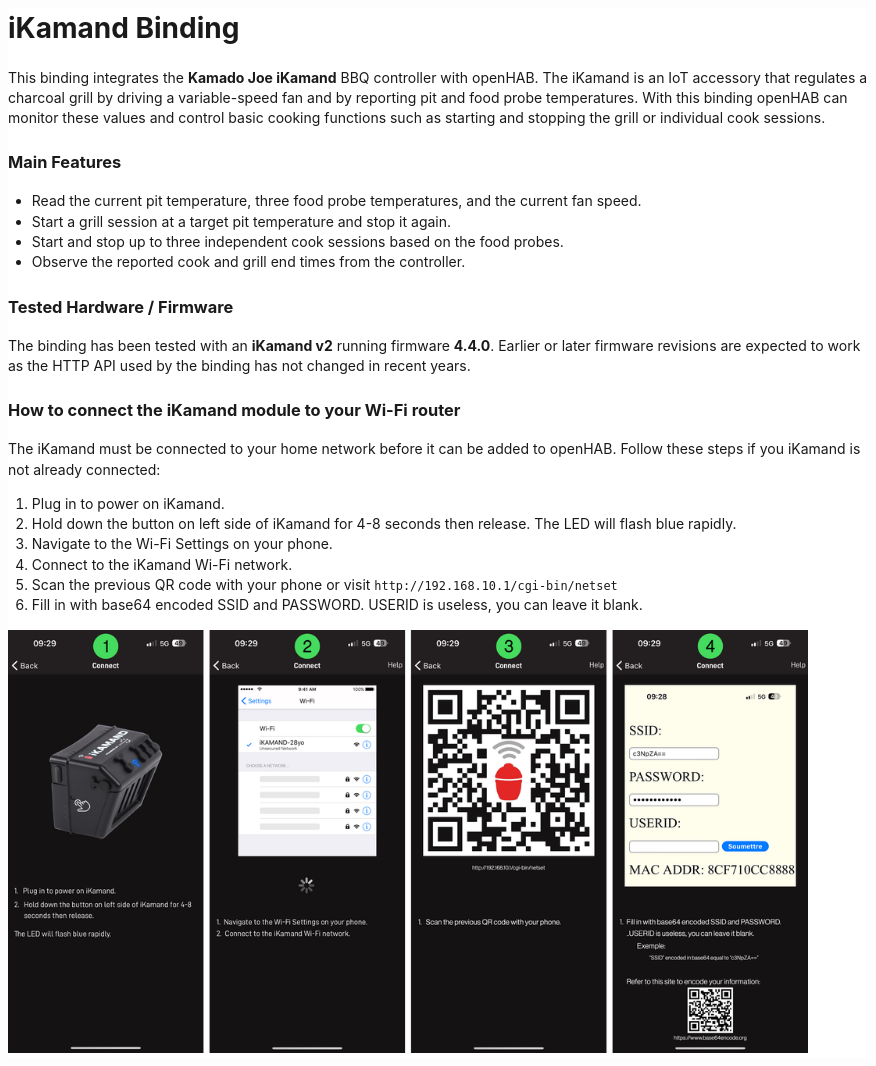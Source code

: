 # iKamand Binding

This binding integrates the **Kamado Joe iKamand** BBQ controller with openHAB.
The iKamand is an IoT accessory that regulates a charcoal grill by driving a variable-speed fan and by reporting pit and food probe temperatures.
With this binding openHAB can monitor these values and control basic cooking functions such as starting and stopping the grill or individual cook sessions.

### Main Features

* Read the current pit temperature, three food probe temperatures, and the current fan speed.
* Start a grill session at a target pit temperature and stop it again.
* Start and stop up to three independent cook sessions based on the food probes.
* Observe the reported cook and grill end times from the controller.

### Tested Hardware / Firmware

The binding has been tested with an **iKamand v2** running firmware **4.4.0**.
Earlier or later firmware revisions are expected to work as the HTTP API used by the binding has not changed in recent years.

### How to connect the iKamand module to your Wi-Fi router

The iKamand must be connected to your home network before it can be added to openHAB.
Follow these steps if you iKamand is not already connected:

1. Plug in to power on iKamand.
2. Hold down the button on left side of iKamand for 4-8 seconds then release. The LED will flash blue rapidly.
3. Navigate to the Wi-Fi Settings on your phone.
4. Connect to the iKamand Wi-Fi network.
5. Scan the previous QR code with your phone or visit `http://192.168.10.1/cgi-bin/netset`
6. Fill in with base64 encoded SSID and PASSWORD. USERID is useless, you can leave it blank.

<span align="center">

<img src="doc/connect.png" width="800" />
